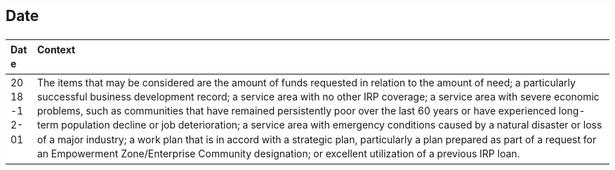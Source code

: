 
## Date

| Date       | Context                                                                                                                                                                                                                                                                                                                                                                                                                                                                                                                                                                                                                                                                                                                           |
|:-----------|:----------------------------------------------------------------------------------------------------------------------------------------------------------------------------------------------------------------------------------------------------------------------------------------------------------------------------------------------------------------------------------------------------------------------------------------------------------------------------------------------------------------------------------------------------------------------------------------------------------------------------------------------------------------------------------------------------------------------------------|
| 2018-12-01 | The items that may be considered are the amount of funds requested in relation to the amount of need; a particularly successful business development record; a service area with no other IRP coverage; a service area with severe economic problems, such as communities that have remained persistently poor over the last 60 years or have experienced long-term population decline or job deterioration; a service area with emergency conditions caused by a natural disaster or loss of a major industry; a work plan that is in accord with a strategic plan, particularly a plan prepared as part of a request for an Empowerment Zone/Enterprise Community designation; or excellent utilization of a previous IRP loan. |


